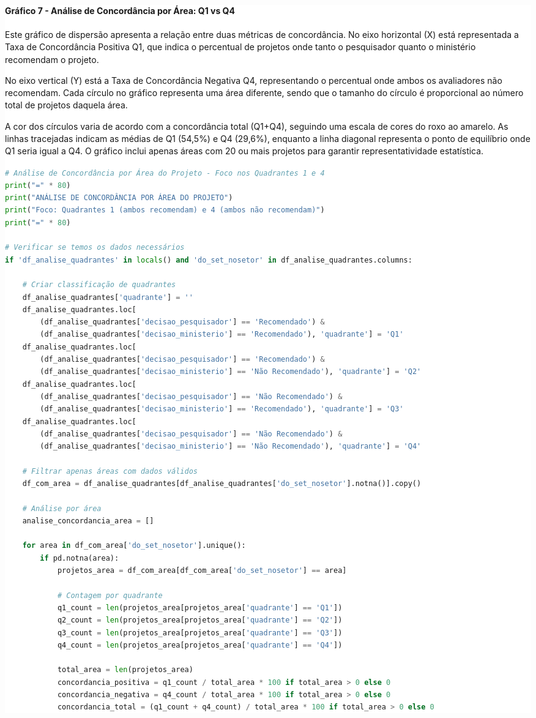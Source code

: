 #### Gráfico 7 - Análise de Concordância por Área: Q1 vs Q4

Este gráfico de dispersão apresenta a relação entre duas métricas de
concordância. No eixo horizontal (X) está representada a Taxa de
Concordância Positiva Q1, que indica o percentual de projetos onde tanto
o pesquisador quanto o ministério recomendam o projeto.

No eixo vertical (Y) está a Taxa de Concordância Negativa Q4,
representando o percentual onde ambos os avaliadores não recomendam.
Cada círculo no gráfico representa uma área diferente, sendo que o
tamanho do círculo é proporcional ao número total de projetos daquela
área.

A cor dos círculos varia de acordo com a concordância total (Q1+Q4),
seguindo uma escala de cores do roxo ao amarelo. As linhas tracejadas
indicam as médias de Q1 (54,5%) e Q4 (29,6%), enquanto a linha diagonal
representa o ponto de equilíbrio onde Q1 seria igual a Q4. O gráfico
inclui apenas áreas com 20 ou mais projetos para garantir
representatividade estatística.

``` python
# Análise de Concordância por Área do Projeto - Foco nos Quadrantes 1 e 4
print("=" * 80)
print("ANÁLISE DE CONCORDÂNCIA POR ÁREA DO PROJETO")
print("Foco: Quadrantes 1 (ambos recomendam) e 4 (ambos não recomendam)")
print("=" * 80)

# Verificar se temos os dados necessários
if 'df_analise_quadrantes' in locals() and 'do_set_nosetor' in df_analise_quadrantes.columns:
    
    # Criar classificação de quadrantes
    df_analise_quadrantes['quadrante'] = ''
    df_analise_quadrantes.loc[
        (df_analise_quadrantes['decisao_pesquisador'] == 'Recomendado') & 
        (df_analise_quadrantes['decisao_ministerio'] == 'Recomendado'), 'quadrante'] = 'Q1'
    df_analise_quadrantes.loc[
        (df_analise_quadrantes['decisao_pesquisador'] == 'Recomendado') & 
        (df_analise_quadrantes['decisao_ministerio'] == 'Não Recomendado'), 'quadrante'] = 'Q2'
    df_analise_quadrantes.loc[
        (df_analise_quadrantes['decisao_pesquisador'] == 'Não Recomendado') & 
        (df_analise_quadrantes['decisao_ministerio'] == 'Recomendado'), 'quadrante'] = 'Q3'
    df_analise_quadrantes.loc[
        (df_analise_quadrantes['decisao_pesquisador'] == 'Não Recomendado') & 
        (df_analise_quadrantes['decisao_ministerio'] == 'Não Recomendado'), 'quadrante'] = 'Q4'
    
    # Filtrar apenas áreas com dados válidos
    df_com_area = df_analise_quadrantes[df_analise_quadrantes['do_set_nosetor'].notna()].copy()
    
    # Análise por área
    analise_concordancia_area = []
    
    for area in df_com_area['do_set_nosetor'].unique():
        if pd.notna(area):
            projetos_area = df_com_area[df_com_area['do_set_nosetor'] == area]
            
            # Contagem por quadrante
            q1_count = len(projetos_area[projetos_area['quadrante'] == 'Q1'])
            q2_count = len(projetos_area[projetos_area['quadrante'] == 'Q2'])
            q3_count = len(projetos_area[projetos_area['quadrante'] == 'Q3'])
            q4_count = len(projetos_area[projetos_area['quadrante'] == 'Q4'])
            
            total_area = len(projetos_area)
            concordancia_positiva = q1_count / total_area * 100 if total_area > 0 else 0
            concordancia_negativa = q4_count / total_area * 100 if total_area > 0 else 0
            concordancia_total = (q1_count + q4_count) / total_area * 100 if total_area > 0 else 0
```